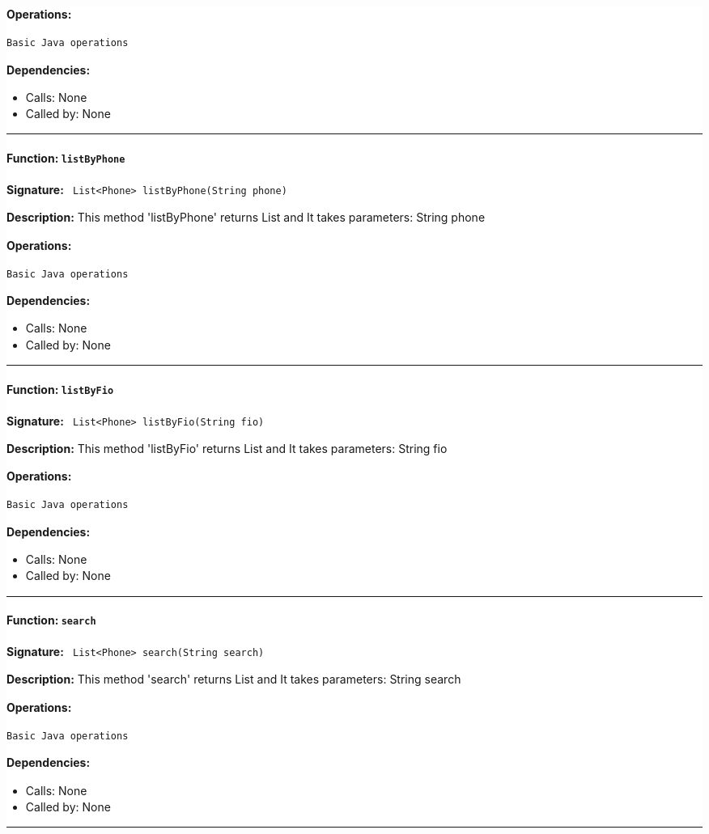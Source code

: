 **Operations:**
```java
Basic Java operations
```

**Dependencies:**
- Calls: None
- Called by: None

---

#### Function: `listByPhone`
**Signature:** ` List<Phone> listByPhone(String phone)`

**Description:** This  method 'listByPhone' returns List<Phone> and It takes parameters: String phone

**Operations:**
```java
Basic Java operations
```

**Dependencies:**
- Calls: None
- Called by: None

---

#### Function: `listByFio`
**Signature:** ` List<Phone> listByFio(String fio)`

**Description:** This  method 'listByFio' returns List<Phone> and It takes parameters: String fio

**Operations:**
```java
Basic Java operations
```

**Dependencies:**
- Calls: None
- Called by: None

---

#### Function: `search`
**Signature:** ` List<Phone> search(String search)`

**Description:** This  method 'search' returns List<Phone> and It takes parameters: String search

**Operations:**
```java
Basic Java operations
```

**Dependencies:**
- Calls: None
- Called by: None

---
